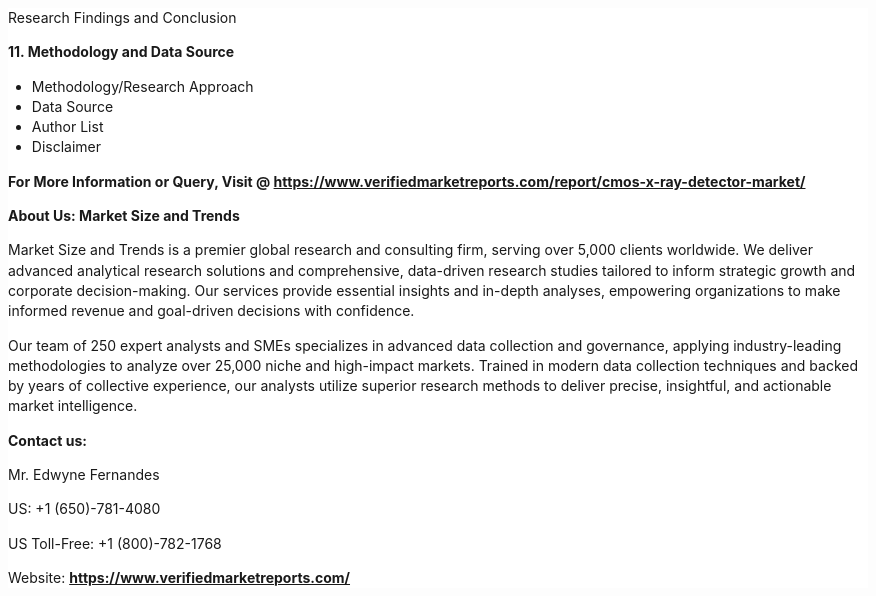 Research Findings and Conclusion</strong></p><p><strong>11. Methodology and Data Source</strong></p><ul><li>Methodology/Research Approach</li><li>Data Source</li><li>Author List</li><li>Disclaimer</li></ul></p><p><strong>For More Information or Query, Visit @ <a href="https://www.verifiedmarketreports.com/report/cmos-x-ray-detector-market/">https://www.verifiedmarketreports.com/report/cmos-x-ray-detector-market/</a></strong></p><p><strong>About Us: Market Size and Trends</strong></p><p>Market Size and Trends is a premier global research and consulting firm, serving over 5,000 clients worldwide. We deliver advanced analytical research solutions and comprehensive, data-driven research studies tailored to inform strategic growth and corporate decision-making. Our services provide essential insights and in-depth analyses, empowering organizations to make informed revenue and goal-driven decisions with confidence.</p><p>Our team of 250 expert analysts and SMEs specializes in advanced data collection and governance, applying industry-leading methodologies to analyze over 25,000 niche and high-impact markets. Trained in modern data collection techniques and backed by years of collective experience, our analysts utilize superior research methods to deliver precise, insightful, and actionable market intelligence.</p><p><strong>Contact us:</strong></p><p>Mr. Edwyne Fernandes</p><p>US: +1 (650)-781-4080</p><p>US Toll-Free: +1 (800)-782-1768</p><p>Website: <strong><a href="https://www.verifiedmarketreports.com/">https://www.verifiedmarketreports.com/</a></strong></p>
